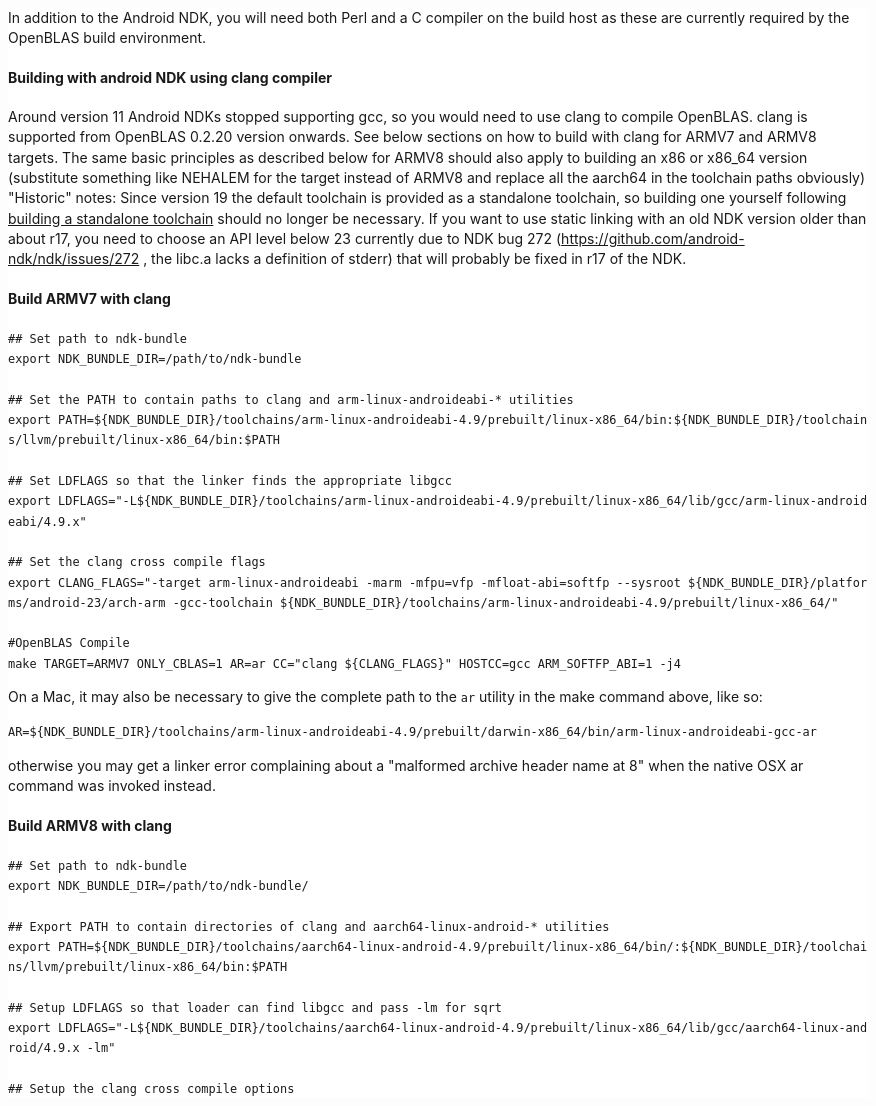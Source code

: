 In addition to the Android NDK, you will need both Perl and a C compiler on the build host as these are currently
required by the OpenBLAS build environment.


#### Building with android NDK using clang compiler
Around version 11 Android NDKs stopped supporting gcc, so you would need to use clang to compile OpenBLAS. clang is supported from OpenBLAS 0.2.20 version onwards. See below sections on how to build with clang for ARMV7 and ARMV8 targets. The same basic principles as described below for ARMV8 should also apply to building an x86 or x86_64 version (substitute something like NEHALEM for the target instead of ARMV8 and replace all the aarch64 in the toolchain paths obviously)
"Historic" notes:
Since version 19 the default toolchain is provided as a standalone toolchain, so building one yourself following [building a standalone toolchain](http://developer.android.com/ndk/guides/standalone_toolchain.html) should no longer be necessary.
If you want to use static linking with an old NDK version older than about r17, you need to choose an API level below 23 currently due to NDK bug 272 (https://github.com/android-ndk/ndk/issues/272 , the libc.a lacks a definition of stderr) that will probably be fixed in r17 of the NDK.

#### Build ARMV7 with clang
```
## Set path to ndk-bundle
export NDK_BUNDLE_DIR=/path/to/ndk-bundle

## Set the PATH to contain paths to clang and arm-linux-androideabi-* utilities
export PATH=${NDK_BUNDLE_DIR}/toolchains/arm-linux-androideabi-4.9/prebuilt/linux-x86_64/bin:${NDK_BUNDLE_DIR}/toolchains/llvm/prebuilt/linux-x86_64/bin:$PATH

## Set LDFLAGS so that the linker finds the appropriate libgcc
export LDFLAGS="-L${NDK_BUNDLE_DIR}/toolchains/arm-linux-androideabi-4.9/prebuilt/linux-x86_64/lib/gcc/arm-linux-androideabi/4.9.x"

## Set the clang cross compile flags
export CLANG_FLAGS="-target arm-linux-androideabi -marm -mfpu=vfp -mfloat-abi=softfp --sysroot ${NDK_BUNDLE_DIR}/platforms/android-23/arch-arm -gcc-toolchain ${NDK_BUNDLE_DIR}/toolchains/arm-linux-androideabi-4.9/prebuilt/linux-x86_64/"

#OpenBLAS Compile
make TARGET=ARMV7 ONLY_CBLAS=1 AR=ar CC="clang ${CLANG_FLAGS}" HOSTCC=gcc ARM_SOFTFP_ABI=1 -j4
```
On a Mac, it may also be necessary to give the complete path to the `ar` utility in the make command above, like so:
```
AR=${NDK_BUNDLE_DIR}/toolchains/arm-linux-androideabi-4.9/prebuilt/darwin-x86_64/bin/arm-linux-androideabi-gcc-ar
```
otherwise you may get a linker error complaining about a "malformed archive header name at 8" when the native OSX ar command was invoked instead.
 
#### Build ARMV8 with clang
```
## Set path to ndk-bundle
export NDK_BUNDLE_DIR=/path/to/ndk-bundle/

## Export PATH to contain directories of clang and aarch64-linux-android-* utilities
export PATH=${NDK_BUNDLE_DIR}/toolchains/aarch64-linux-android-4.9/prebuilt/linux-x86_64/bin/:${NDK_BUNDLE_DIR}/toolchains/llvm/prebuilt/linux-x86_64/bin:$PATH

## Setup LDFLAGS so that loader can find libgcc and pass -lm for sqrt
export LDFLAGS="-L${NDK_BUNDLE_DIR}/toolchains/aarch64-linux-android-4.9/prebuilt/linux-x86_64/lib/gcc/aarch64-linux-android/4.9.x -lm"

## Setup the clang cross compile options
```